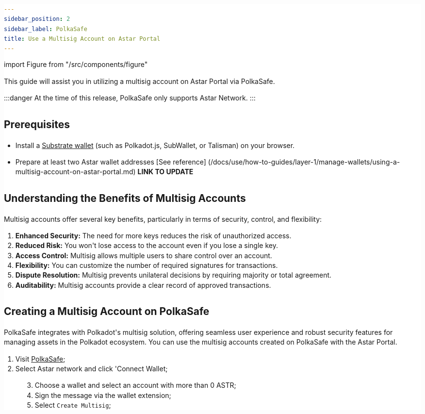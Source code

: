 ```yaml
---
sidebar_position: 2
sidebar_label: PolkaSafe
title: Use a Multisig Account on Astar Portal
---
```


import Figure from "/src/components/figure"

This guide will assist you in utilizing a multisig account on Astar Portal via PolkaSafe.

:::danger
At the time of this release, PolkaSafe only supports Astar Network.
:::


## **Prerequisites**

- Install a [Substrate wallet](/docs/use/get-started/astar-substrate-wallet/index.md) (such as Polkadot.js, SubWallet, or Talisman) on your browser.

- Prepare at least two Astar wallet addresses [See reference] (/docs/use/how-to-guides/layer-1/manage-wallets/using-a-multisig-account-on-astar-portal.md)  **LINK TO UPDATE**

## Understanding the Benefits of Multisig Accounts

Multisig accounts offer several key benefits, particularly in terms of security, control, and flexibility:

1. **Enhanced Security:** The need for more keys reduces the risk of unauthorized access.
2. **Reduced Risk:** You won't lose access to the account even if you lose a single key.
3. **Access Control:** Multisig allows multiple users to share control over an account.
4. **Flexibility:** You can customize the number of required signatures for transactions.
5. **Dispute Resolution:** Multisig prevents unilateral decisions by requiring majority or total agreement.
6. **Auditability:** Multisig accounts provide a clear record of approved transactions.

## Creating a Multisig Account on PolkaSafe

PolkaSafe integrates with Polkadot's multisig solution, offering seamless user experience and robust security features for managing assets in the Polkadot ecosystem. You can use the multisig accounts created on PolkaSafe with the Astar Portal.

1. Visit [PolkaSafe](https://app.polkasafe.xyz/);
2. Select  Astar network and click 'Connect Wallet;

<Figure src={require('/docs/use/get-started/astar-substrate-wallet/multisig-wallet/polkaSafe/img/multisig_guide_1.png').default} width="90%" />

3. Choose a wallet and select an account with more than 0 ASTR;
4. Sign the message via the wallet extension;
5. Select `Create Multisig`;

<Figure src={require('/docs/use/get-started/astar-substrate-wallet/multisig-wallet/polkaSafe/img/multisig_guide_2.png').default} width="90%" />
